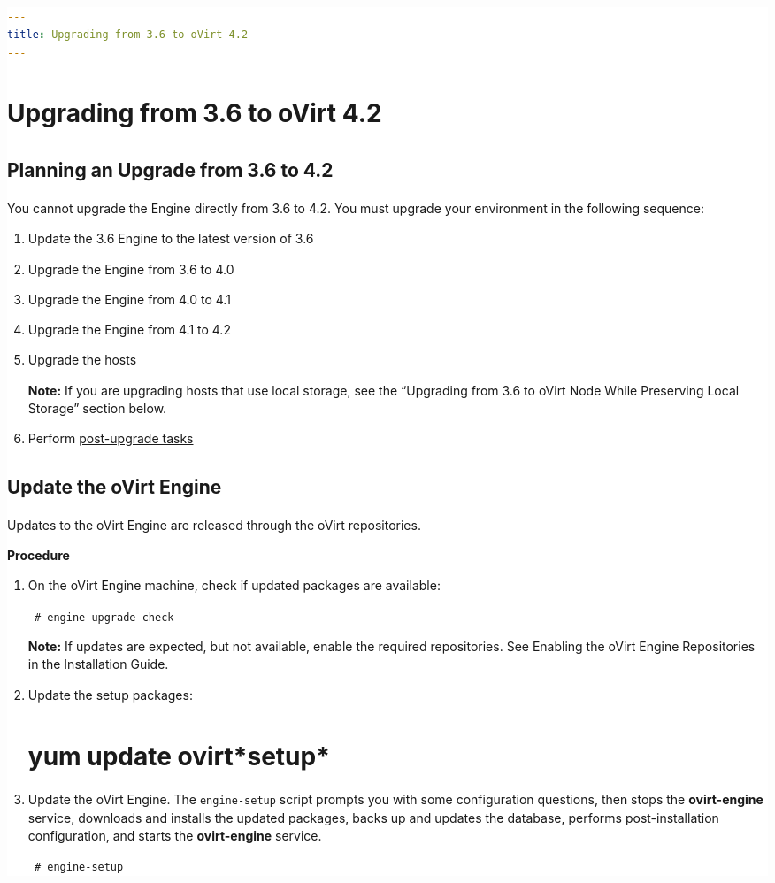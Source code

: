 ```yaml
---
title: Upgrading from 3.6 to oVirt 4.2
---
```


# Upgrading from 3.6 to oVirt 4.2

## Planning an Upgrade from 3.6 to 4.2

You cannot upgrade the Engine directly from 3.6 to 4.2. You must upgrade your environment in the following sequence:

1. Update the 3.6 Engine to the latest version of 3.6

2. Upgrade the Engine from 3.6 to 4.0

3. Upgrade the Engine from 4.0 to 4.1

4. Upgrade the Engine from 4.1 to 4.2

5. Upgrade the hosts

    **Note:** If you are upgrading hosts that use local storage, see the “Upgrading from 3.6 to oVirt Node While Preserving Local Storage” section below.

6. Perform [post-upgrade tasks](chap-Post-Upgrade_Tasks/)

## Update the oVirt Engine

Updates to the oVirt Engine are released through the oVirt repositories.

**Procedure**

1. On the oVirt Engine machine, check if updated packages are available:

        # engine-upgrade-check

    **Note:** If updates are expected, but not available, enable the required repositories. See Enabling the oVirt Engine Repositories in the Installation Guide.

2. Update the setup packages:

    # yum update ovirt\*setup\*

3. Update the oVirt Engine. The `engine-setup` script prompts you with some configuration questions, then stops the **ovirt-engine** service, downloads and installs the updated packages, backs up and updates the database, performs post-installation configuration, and starts the **ovirt-engine** service.

        # engine-setup
